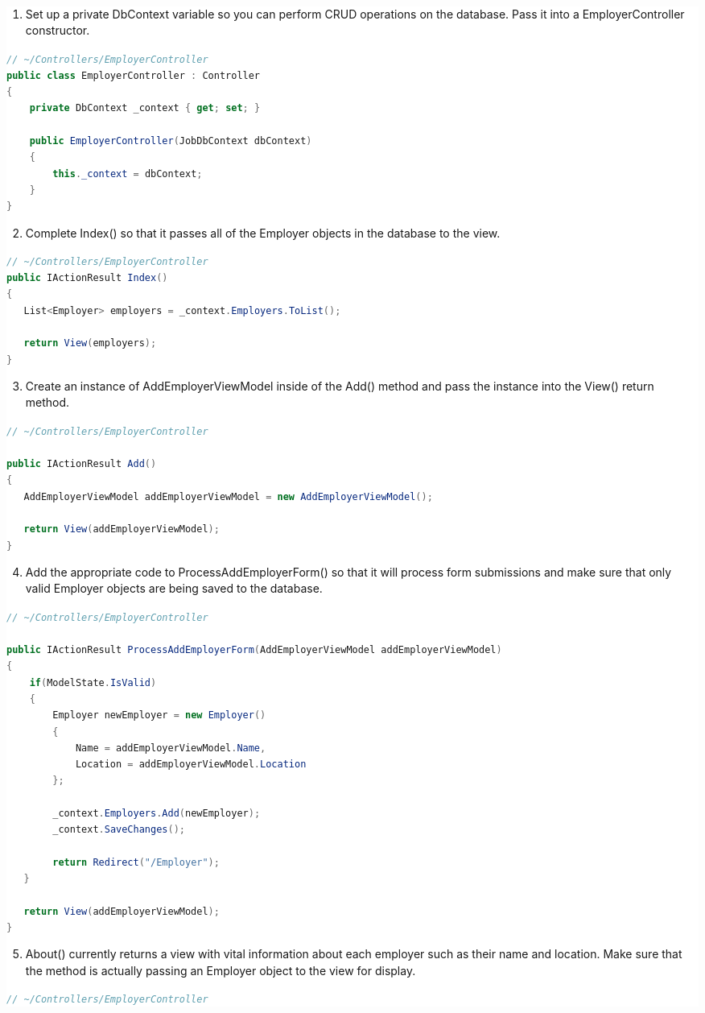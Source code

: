 1. Set up a private DbContext variable so you can perform CRUD operations on the database. Pass it into a EmployerController constructor.
```csharp
// ~/Controllers/EmployerController
public class EmployerController : Controller
{
    private DbContext _context { get; set; }

    public EmployerController(JobDbContext dbContext)
    {
        this._context = dbContext;
    }
}
```
2. Complete Index() so that it passes all of the Employer objects in the database to the view.
```csharp
// ~/Controllers/EmployerController
public IActionResult Index()
{
   List<Employer> employers = _context.Employers.ToList();

   return View(employers);
}
```
3. Create an instance of AddEmployerViewModel inside of the Add() method and pass the instance into the View() return method.
```csharp
// ~/Controllers/EmployerController

public IActionResult Add()
{
   AddEmployerViewModel addEmployerViewModel = new AddEmployerViewModel();

   return View(addEmployerViewModel);
}
```
4. Add the appropriate code to ProcessAddEmployerForm() so that it will process form submissions and make sure that only valid Employer objects are being saved to the database.
```csharp
// ~/Controllers/EmployerController

public IActionResult ProcessAddEmployerForm(AddEmployerViewModel addEmployerViewModel)
{
    if(ModelState.IsValid)
    {
        Employer newEmployer = new Employer()
        {
            Name = addEmployerViewModel.Name,
            Location = addEmployerViewModel.Location
        };

        _context.Employers.Add(newEmployer);
        _context.SaveChanges();

        return Redirect("/Employer");
   }

   return View(addEmployerViewModel);
}
```
5. About() currently returns a view with vital information about each employer such as their name and location. Make sure that the method is actually passing an Employer object to the view for display.
```csharp
// ~/Controllers/EmployerController
```